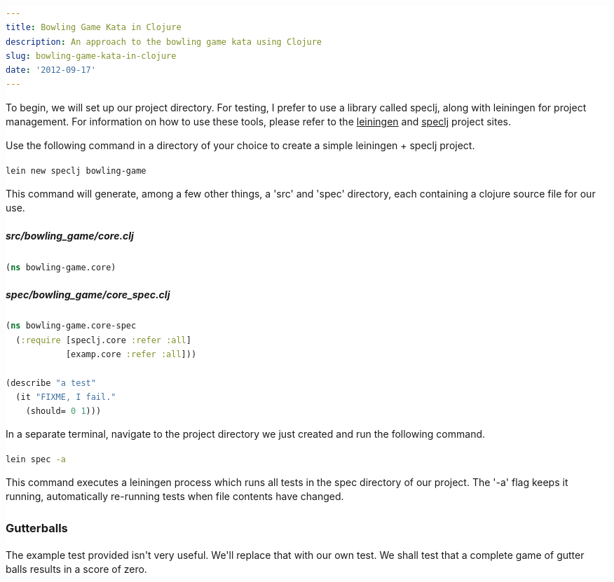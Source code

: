 ```yaml
---
title: Bowling Game Kata in Clojure
description: An approach to the bowling game kata using Clojure
slug: bowling-game-kata-in-clojure
date: '2012-09-17'
---
```


To begin, we will set up our project directory. For testing, I prefer to use a library called
speclj, along with leiningen for project management. For information on how to use these tools,
please refer to the [leiningen](https://github.com/technomancy/leiningen) and
[speclj](http://speclj.com) project sites.

Use the following command in a directory of your choice to create a simple leiningen + speclj
project.

```bash
lein new speclj bowling-game
```

This command will generate, among a few other things, a 'src' and 'spec' directory, each containing
a clojure source file for our use.

##### _src/bowling_game/core.clj_

```clj
(ns bowling-game.core)
```

##### _spec/bowling_game/core_spec.clj_

```clj
(ns bowling-game.core-spec
  (:require [speclj.core :refer :all]
            [examp.core :refer :all]))

(describe "a test"
  (it "FIXME, I fail."
    (should= 0 1)))
```

In a separate terminal, navigate to the project directory we just created and run the following
command.

```bash
lein spec -a
```

This command executes a leiningen process which runs all tests in the spec directory of our project.
The '-a' flag keeps it running, automatically re-running tests when file contents have changed.

### Gutterballs

The example test provided isn't very useful. We'll replace that with our own test. We shall test
that a complete game of gutter balls results in a score of zero.
